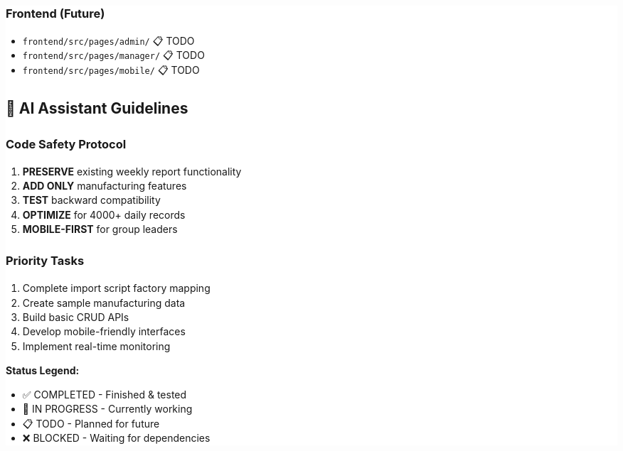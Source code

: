 ### Frontend (Future)
- `frontend/src/pages/admin/` 📋 TODO
- `frontend/src/pages/manager/` 📋 TODO
- `frontend/src/pages/mobile/` 📋 TODO

## 🤖 AI Assistant Guidelines

### Code Safety Protocol
1. **PRESERVE** existing weekly report functionality
2. **ADD ONLY** manufacturing features
3. **TEST** backward compatibility
4. **OPTIMIZE** for 4000+ daily records
5. **MOBILE-FIRST** for group leaders

### Priority Tasks
1. Complete import script factory mapping
2. Create sample manufacturing data
3. Build basic CRUD APIs
4. Develop mobile-friendly interfaces
5. Implement real-time monitoring

**Status Legend:**
- ✅ COMPLETED - Finished & tested
- 🔄 IN PROGRESS - Currently working
- 📋 TODO - Planned for future
- ❌ BLOCKED - Waiting for dependencies
